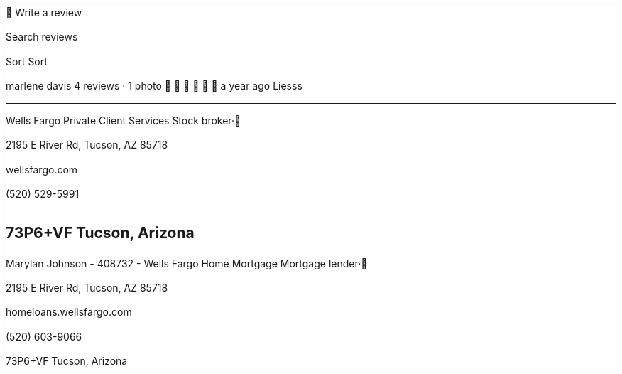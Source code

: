 

Write a review
 
Search reviews

Sort
Sort


marlene davis
4 reviews · 1 photo






a year ago
Liesss


-------------------------------------------------------------------------------
Wells Fargo Private Client Services
Stock broker·

2195 E River Rd, Tucson, AZ 85718

wellsfargo.com

(520) 529-5991

73P6+VF Tucson, Arizona
----------------------------------------------------------------
Marylan Johnson - 408732 - Wells Fargo Home Mortgage
Mortgage lender·

2195 E River Rd, Tucson, AZ 85718

homeloans.wellsfargo.com

(520) 603-9066

73P6+VF Tucson, Arizona

